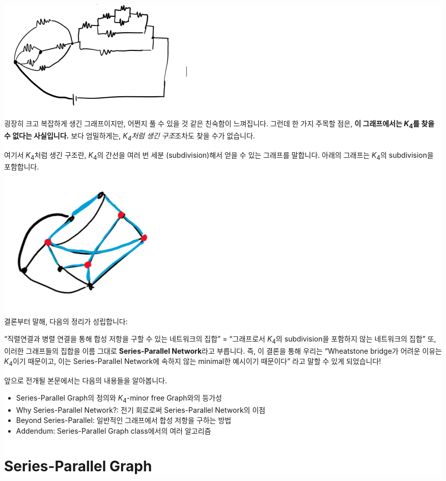<img src="/assets/images/tamref/typora-user-images/image-20210417224539578.png" alt="직-병렬 네트워크" style="zoom:50%;" />

굉장히 크고 복잡하게 생긴 그래프이지만, 어쩐지 풀 수 있을 것 같은 친숙함이 느껴집니다. 그런데 한 가지 주목할 점은, **이 그래프에서는 $K  _  {4}$를 찾을 수 없다는 사실입니다.** 보다 엄밀하게는, *$K  _  {4}$처럼 생긴 구조*조차도 찾을 수가 없습니다.

여기서 $K  _  {4}$처럼 생긴 구조란, $K  _  {4}$의 간선을 여러 번 세분 (subdivision)해서 얻을 수 있는 그래프를 말합니다. 아래의 그래프는 $K  _  {4}$의 subdivision을 포함합니다.

![embedded $K _ {4}$ subdivision](/assets/images/tamref/typora-user-images/image-20210417230842372.png)

결론부터 말해, 다음의 정리가 성립합니다:

“직렬연결과 병렬 연결을 통해 합성 저항을 구할 수 있는 네트워크의 집합” = “그래프로서 $K  _  {4}$의 subdivision을 포함하지 않는 네트워크의 집합” 또, 이러한 그래프들의 집합을 이름 그대로 **Series-Parallel Network**라고 부릅니다. 즉, 이 결론을 통해 우리는 “Wheatstone bridge가 어려운 이유는 $K  _  {4}$이기 때문이고, 이는 Series-Parallel Network에 속하지 않는 minimal한 예시이기 때문이다” 라고 말할 수 있게 되었습니다!

앞으로 전개될 본문에서는 다음의 내용들을 알아봅니다.

- Series-Parallel Graph의 정의와 $K  _  {4}$-minor free Graph와의 등가성
- Why Series-Parallel Network?: 전기 회로로써 Series-Parallel Network의 이점
- Beyond Series-Parallel: 일반적인 그래프에서 합성 저항을 구하는 방법
- Addendum: Series-Parallel Graph class에서의 여러 알고리즘
​
# Series-Parallel Graph
